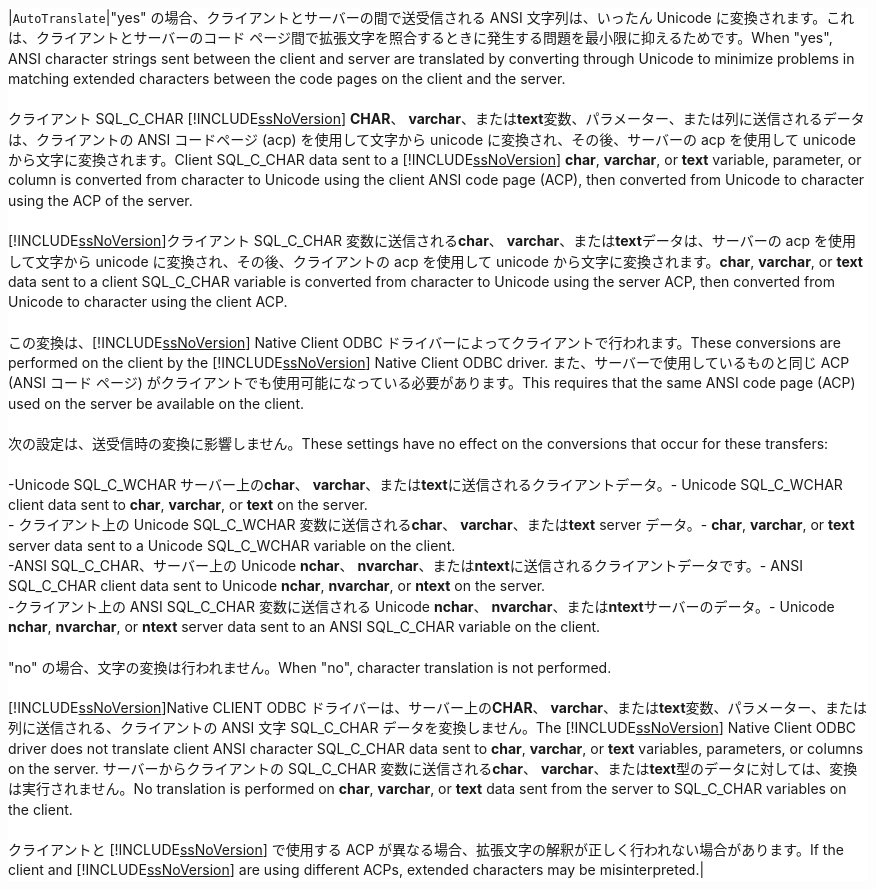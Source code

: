 |`AutoTranslate`|<span data-ttu-id="26c87-147">"yes" の場合、クライアントとサーバーの間で送受信される ANSI 文字列は、いったん Unicode に変換されます。これは、クライアントとサーバーのコード ページ間で拡張文字を照合するときに発生する問題を最小限に抑えるためです。</span><span class="sxs-lookup"><span data-stu-id="26c87-147">When "yes", ANSI character strings sent between the client and server are translated by converting through Unicode to minimize problems in matching extended characters between the code pages on the client and the server.</span></span><br /><br /> <span data-ttu-id="26c87-148">クライアント SQL_C_CHAR [!INCLUDE[ssNoVersion](../../../includes/ssnoversion-md.md)] **CHAR**、 **varchar**、または**text**変数、パラメーター、または列に送信されるデータは、クライアントの ANSI コードページ (acp) を使用して文字から unicode に変換され、その後、サーバーの acp を使用して unicode から文字に変換されます。</span><span class="sxs-lookup"><span data-stu-id="26c87-148">Client SQL_C_CHAR data sent to a [!INCLUDE[ssNoVersion](../../../includes/ssnoversion-md.md)] **char**, **varchar**, or **text** variable, parameter, or column is converted from character to Unicode using the client ANSI code page (ACP), then converted from Unicode to character using the ACP of the server.</span></span><br /><br /> [!INCLUDE[ssNoVersion](../../../includes/ssnoversion-md.md)]<span data-ttu-id="26c87-149">クライアント SQL_C_CHAR 変数に送信される**char**、 **varchar**、または**text**データは、サーバーの acp を使用して文字から unicode に変換され、その後、クライアントの acp を使用して unicode から文字に変換されます。</span><span class="sxs-lookup"><span data-stu-id="26c87-149">**char**, **varchar**, or **text** data sent to a client SQL_C_CHAR variable is converted from character to Unicode using the server ACP, then converted from Unicode to character using the client ACP.</span></span><br /><br /> <span data-ttu-id="26c87-150">この変換は、[!INCLUDE[ssNoVersion](../../../includes/ssnoversion-md.md)] Native Client ODBC ドライバーによってクライアントで行われます。</span><span class="sxs-lookup"><span data-stu-id="26c87-150">These conversions are performed on the client by the [!INCLUDE[ssNoVersion](../../../includes/ssnoversion-md.md)] Native Client ODBC driver.</span></span> <span data-ttu-id="26c87-151">また、サーバーで使用しているものと同じ ACP (ANSI コード ページ) がクライアントでも使用可能になっている必要があります。</span><span class="sxs-lookup"><span data-stu-id="26c87-151">This requires that the same ANSI code page (ACP) used on the server be available on the client.</span></span><br /><br /> <span data-ttu-id="26c87-152">次の設定は、送受信時の変換に影響しません。</span><span class="sxs-lookup"><span data-stu-id="26c87-152">These settings have no effect on the conversions that occur for these transfers:</span></span><br /><br /> <span data-ttu-id="26c87-153">-Unicode SQL_C_WCHAR サーバー上の**char**、 **varchar**、または**text**に送信されるクライアントデータ。</span><span class="sxs-lookup"><span data-stu-id="26c87-153">-   Unicode SQL_C_WCHAR client data sent to **char**, **varchar**, or **text** on the server.</span></span><br /><span data-ttu-id="26c87-154">-   クライアント上の Unicode SQL_C_WCHAR 変数に送信される**char**、 **varchar**、または**text** server データ。</span><span class="sxs-lookup"><span data-stu-id="26c87-154">-   **char**, **varchar**, or **text** server data sent to a Unicode SQL_C_WCHAR variable on the client.</span></span><br /><span data-ttu-id="26c87-155">-ANSI SQL_C_CHAR、サーバー上の Unicode **nchar**、 **nvarchar**、または**ntext**に送信されるクライアントデータです。</span><span class="sxs-lookup"><span data-stu-id="26c87-155">-   ANSI SQL_C_CHAR client data sent to Unicode **nchar**, **nvarchar**, or **ntext** on the server.</span></span><br /><span data-ttu-id="26c87-156">-クライアント上の ANSI SQL_C_CHAR 変数に送信される Unicode **nchar**、 **nvarchar**、または**ntext**サーバーのデータ。</span><span class="sxs-lookup"><span data-stu-id="26c87-156">-   Unicode **nchar**, **nvarchar**, or **ntext** server data sent to an ANSI SQL_C_CHAR variable on the client.</span></span><br /><br /> <span data-ttu-id="26c87-157">"no" の場合、文字の変換は行われません。</span><span class="sxs-lookup"><span data-stu-id="26c87-157">When "no", character translation is not performed.</span></span><br /><br /> <span data-ttu-id="26c87-158">[!INCLUDE[ssNoVersion](../../../includes/ssnoversion-md.md)]Native CLIENT ODBC ドライバーは、サーバー上の**CHAR**、 **varchar**、または**text**変数、パラメーター、または列に送信される、クライアントの ANSI 文字 SQL_C_CHAR データを変換しません。</span><span class="sxs-lookup"><span data-stu-id="26c87-158">The [!INCLUDE[ssNoVersion](../../../includes/ssnoversion-md.md)] Native Client ODBC driver does not translate client ANSI character SQL_C_CHAR data sent to **char**, **varchar**, or **text** variables, parameters, or columns on the server.</span></span> <span data-ttu-id="26c87-159">サーバーからクライアントの SQL_C_CHAR 変数に送信される**char**、 **varchar**、または**text**型のデータに対しては、変換は実行されません。</span><span class="sxs-lookup"><span data-stu-id="26c87-159">No translation is performed on **char**, **varchar**, or **text** data sent from the server to SQL_C_CHAR variables on the client.</span></span><br /><br /> <span data-ttu-id="26c87-160">クライアントと [!INCLUDE[ssNoVersion](../../../includes/ssnoversion-md.md)] で使用する ACP が異なる場合、拡張文字の解釈が正しく行われない場合があります。</span><span class="sxs-lookup"><span data-stu-id="26c87-160">If the client and [!INCLUDE[ssNoVersion](../../../includes/ssnoversion-md.md)] are using different ACPs, extended characters may be misinterpreted.</span></span>|  